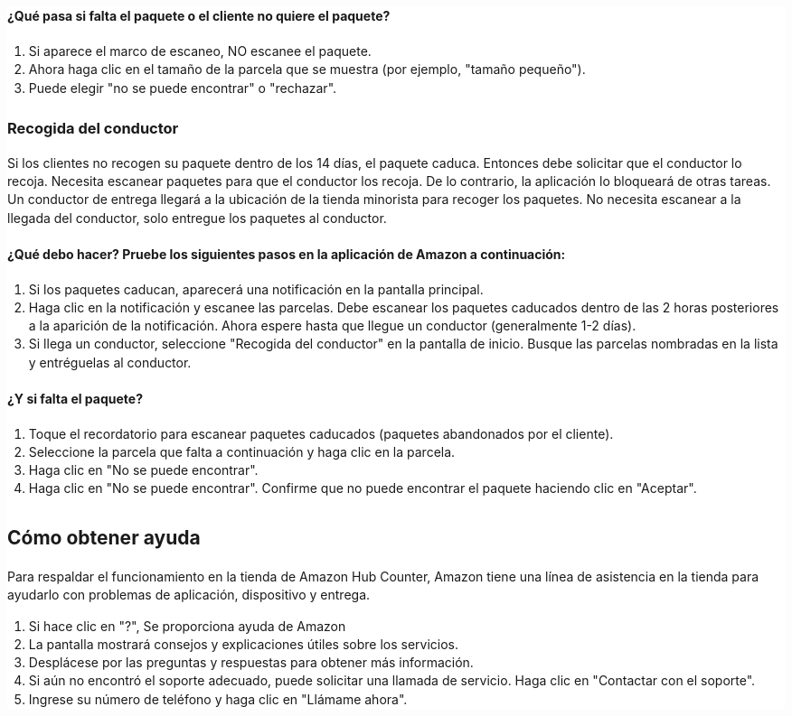 #### ¿Qué pasa si falta el paquete o el cliente no quiere el paquete?
1. Si aparece el marco de escaneo, NO escanee el paquete.
1. Ahora haga clic en el tamaño de la parcela que se muestra (por ejemplo, "tamaño pequeño").
1. Puede elegir "no se puede encontrar" o "rechazar".

<div style="text-align: center;">
<script src="https://static.airtable.com/js/embed/embed_snippet_v1.js"></script>
<iframe class="airtable-embed airtable-dynamic-height" src=" //invis.io/W310O7P5JTXV " frameborder="0" onmousewheel="" width="420" height="880" style="transform: scale(0.85) translate(-8%, -6%)"></iframe>
</div>

### Recogida del conductor
Si los clientes no recogen su paquete dentro de los 14 días, el paquete caduca. Entonces debe solicitar que el conductor lo recoja. Necesita escanear paquetes para que el conductor los recoja. De lo contrario, la aplicación lo bloqueará de otras tareas. Un conductor de entrega llegará a la ubicación de la tienda minorista para recoger los paquetes. No necesita escanear a la llegada del conductor, solo entregue los paquetes al conductor.

#### ¿Qué debo hacer? Pruebe los siguientes pasos en la aplicación de Amazon a continuación:
1. Si los paquetes caducan, aparecerá una notificación en la pantalla principal.
1. Haga clic en la notificación y escanee las parcelas. Debe escanear los paquetes caducados dentro de las 2 horas posteriores a la aparición de la notificación. Ahora espere hasta que llegue un conductor (generalmente 1-2 días).
1. Si llega un conductor, seleccione "Recogida del conductor" en la pantalla de inicio. Busque las parcelas nombradas en la lista y entréguelas al conductor.

#### ¿Y si falta el paquete?
1. Toque el recordatorio para escanear paquetes caducados (paquetes abandonados por el cliente).
1. Seleccione la parcela que falta a continuación y haga clic en la parcela.
1. Haga clic en "No se puede encontrar".
1. Haga clic en "No se puede encontrar". Confirme que no puede encontrar el paquete haciendo clic en "Aceptar".

<div style="text-align: center;">
<script src="https://static.airtable.com/js/embed/embed_snippet_v1.js"></script>
<iframe class="airtable-embed airtable-dynamic-height" src=" //invis.io/W310O7P5JTXV " frameborder="0" onmousewheel="" width="420" height="880" style="transform: scale(0.85) translate(-8%, -6%)"></iframe>
</div>

## Cómo obtener ayuda
Para respaldar el funcionamiento en la tienda de Amazon Hub Counter, Amazon tiene una línea de asistencia en la tienda para ayudarlo con problemas de aplicación, dispositivo y entrega.
1. Si hace clic en "?", Se proporciona ayuda de Amazon
1. La pantalla mostrará consejos y explicaciones útiles sobre los servicios.
1. Desplácese por las preguntas y respuestas para obtener más información.
1. Si aún no encontró el soporte adecuado, puede solicitar una llamada de servicio. Haga clic en "Contactar con el soporte".
1. Ingrese su número de teléfono y haga clic en "Llámame ahora".
